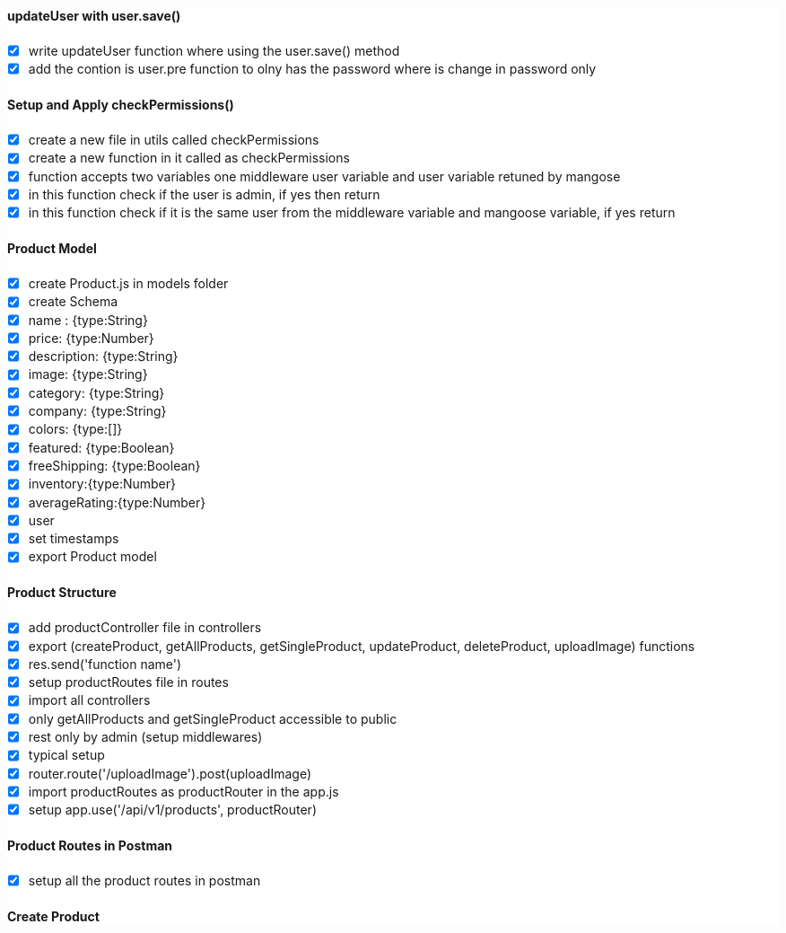 #### updateUser with user.save()
- [x] write updateUser function where using the user.save() method
- [x] add the contion is user.pre function to olny has the password where is change in password only

#### Setup and Apply checkPermissions()
- [x] create a new file in utils called checkPermissions
- [x] create a new function in it called as checkPermissions
- [x] function accepts two variables one middleware user variable and user variable retuned by mangose
- [x] in this function check if the user is admin, if yes then return
- [x] in this function check if it is the same user from the middleware variable and mangoose variable, if yes return

#### Product Model

- [x] create Product.js in models folder
- [x] create Schema
- [x] name : {type:String}
- [x] price: {type:Number}
- [x] description: {type:String}
- [x] image: {type:String}
- [x] category: {type:String}
- [x] company: {type:String}
- [x] colors: {type:[]}
- [x] featured: {type:Boolean}
- [x] freeShipping: {type:Boolean}
- [x] inventory:{type:Number}
- [x] averageRating:{type:Number}
- [x] user
- [x] set timestamps
- [x] export Product model

#### Product Structure

- [x] add productController file in controllers
- [x] export (createProduct, getAllProducts,
  getSingleProduct, updateProduct, deleteProduct, uploadImage) functions
- [x] res.send('function name')
- [x] setup productRoutes file in routes
- [x] import all controllers
- [x] only getAllProducts and getSingleProduct accessible to public
- [x] rest only by admin (setup middlewares)
- [x] typical setup
- [x] router.route('/uploadImage').post(uploadImage)
- [x] import productRoutes as productRouter in the app.js
- [x] setup app.use('/api/v1/products', productRouter)

#### Product Routes in Postman
- [x] setup all the product routes in postman

#### Create Product

